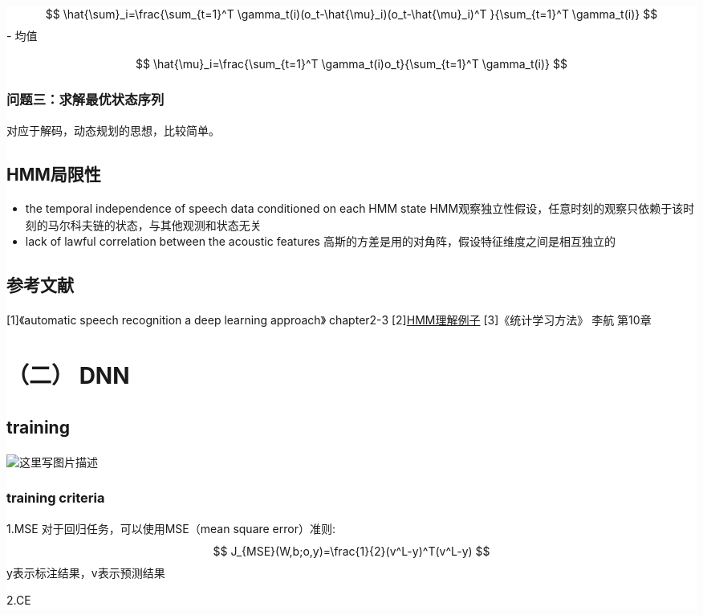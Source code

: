$$
\hat{\sum}_i=\frac{\sum_{t=1}^T \gamma_t(i)(o_t-\hat{\mu}_i)(o_t-\hat{\mu}_i)^T }{\sum_{t=1}^T \gamma_t(i)}
$$
\- 均值

$$
\hat{\mu}_i=\frac{\sum_{t=1}^T \gamma_t(i)o_t}{\sum_{t=1}^T \gamma_t(i)}
$$


### 问题三：求解最优状态序列

对应于解码，动态规划的思想，比较简单。

## HMM局限性

- the temporal independence of speech data conditioned on each HMM state 
  HMM观察独立性假设，任意时刻的观察只依赖于该时刻的马尔科夫链的状态，与其他观测和状态无关
- lack of lawful correlation between the acoustic features 
  高斯的方差是用的对角阵，假设特征维度之间是相互独立的

## 参考文献

[1]《automatic speech recognition a deep learning approach》 chapter2-3 
[2][HMM理解例子](http://www.52nlp.cn/hmm-learn-best-practices-one-introduction) 
[3]《统计学习方法》 李航 第10章







# （二） DNN





## training

![这里写图片描述](https://img-blog.csdn.net/20161008195041504)

### training criteria

1.MSE 
对于回归任务，可以使用MSE（mean square error）准则: 
$$
J_{MSE}(W,b;o,y)=\frac{1}{2}(v^L-y)^T(v^L-y)
$$
y表示标注结果，v表示预测结果 

2.CE
